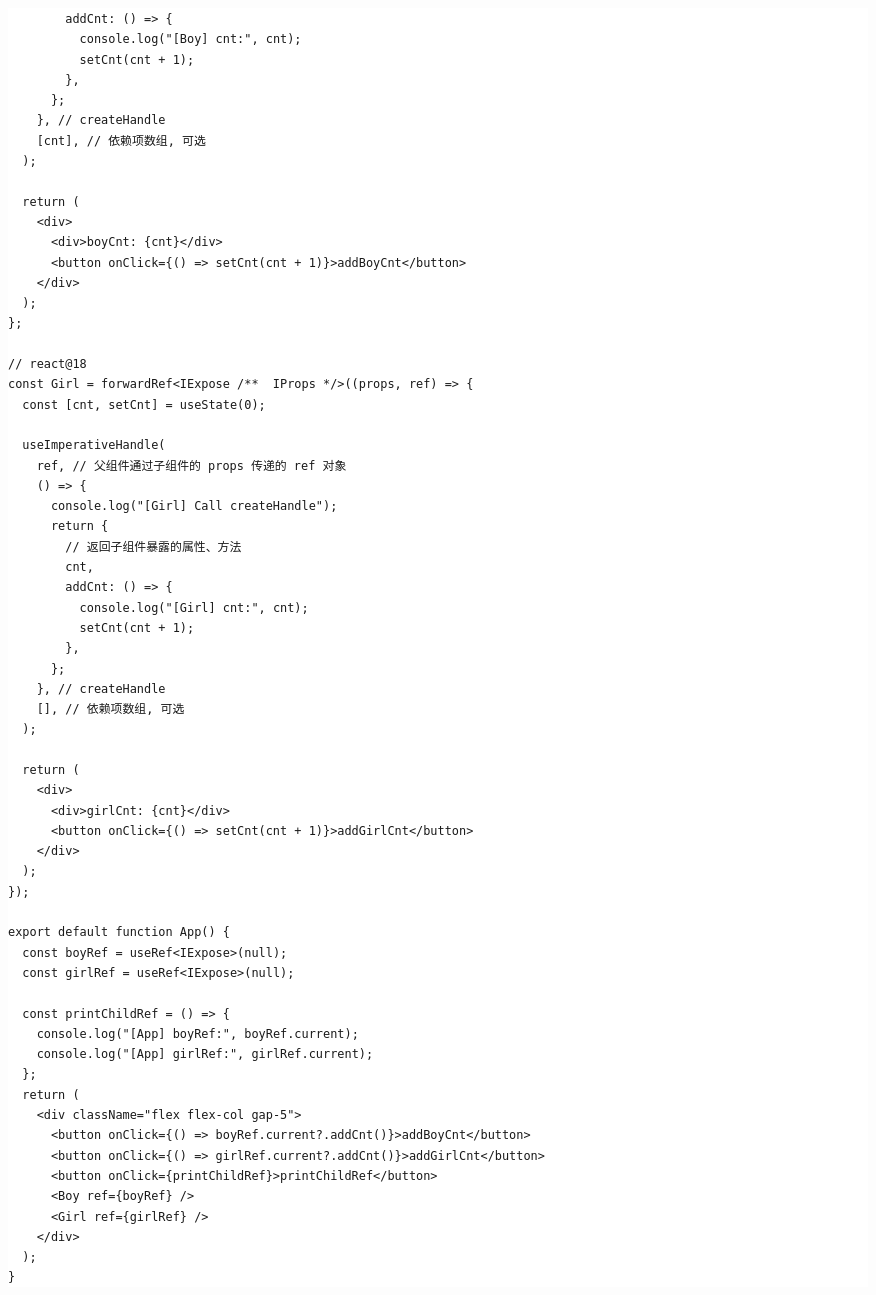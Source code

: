 ```tsx [Demo 2]
        addCnt: () => {
          console.log("[Boy] cnt:", cnt);
          setCnt(cnt + 1);
        },
      };
    }, // createHandle
    [cnt], // 依赖项数组, 可选
  );

  return (
    <div>
      <div>boyCnt: {cnt}</div>
      <button onClick={() => setCnt(cnt + 1)}>addBoyCnt</button>
    </div>
  );
};

// react@18
const Girl = forwardRef<IExpose /**  IProps */>((props, ref) => {
  const [cnt, setCnt] = useState(0);

  useImperativeHandle(
    ref, // 父组件通过子组件的 props 传递的 ref 对象
    () => {
      console.log("[Girl] Call createHandle");
      return {
        // 返回子组件暴露的属性、方法
        cnt,
        addCnt: () => {
          console.log("[Girl] cnt:", cnt);
          setCnt(cnt + 1);
        },
      };
    }, // createHandle
    [], // 依赖项数组, 可选
  );

  return (
    <div>
      <div>girlCnt: {cnt}</div>
      <button onClick={() => setCnt(cnt + 1)}>addGirlCnt</button>
    </div>
  );
});

export default function App() {
  const boyRef = useRef<IExpose>(null);
  const girlRef = useRef<IExpose>(null);

  const printChildRef = () => {
    console.log("[App] boyRef:", boyRef.current);
    console.log("[App] girlRef:", girlRef.current);
  };
  return (
    <div className="flex flex-col gap-5">
      <button onClick={() => boyRef.current?.addCnt()}>addBoyCnt</button>
      <button onClick={() => girlRef.current?.addCnt()}>addGirlCnt</button>
      <button onClick={printChildRef}>printChildRef</button>
      <Boy ref={boyRef} />
      <Girl ref={girlRef} />
    </div>
  );
}
```